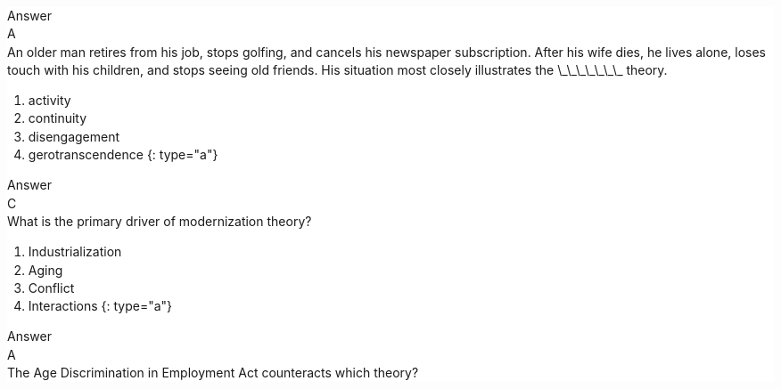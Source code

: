 </div>
<div data-type="solution" id="eip-id1169762663931" markdown="1">
<div data-type="title">
Answer
</div>
A

</div>
</div>

<div data-type="exercise" id="sq1304_ex03" data-element-type="section-quiz">
<div data-type="problem" markdown="1">
An older man retires from his job, stops golfing, and cancels his newspaper subscription. After his wife dies, he lives alone, loses touch with his children, and stops seeing old friends. His situation most closely illustrates the \_\_\_\_\_\_\_ theory.

1.  activity
2.  continuity
3.  disengagement
4.  gerotranscendence
{: type="a"}

</div>
<div data-type="solution" id="eip-id1169762463733" markdown="1">
<div data-type="title">
Answer
</div>
C

</div>
</div>

<div data-type="exercise" id="sq1304_ex04" data-element-type="section-quiz">
<div data-type="problem" markdown="1">
What is the primary driver of modernization theory?

1.  Industrialization
2.  Aging
3.  Conflict
4.  Interactions
{: type="a"}

</div>
<div data-type="solution" id="eip-id1169761191021" markdown="1">
<div data-type="title">
Answer
</div>
A

</div>
</div>

<div data-type="exercise" id="sq1304_ex05" data-element-type="section-quiz">
<div data-type="problem" markdown="1">
The Age Discrimination in Employment Act counteracts which theory?
